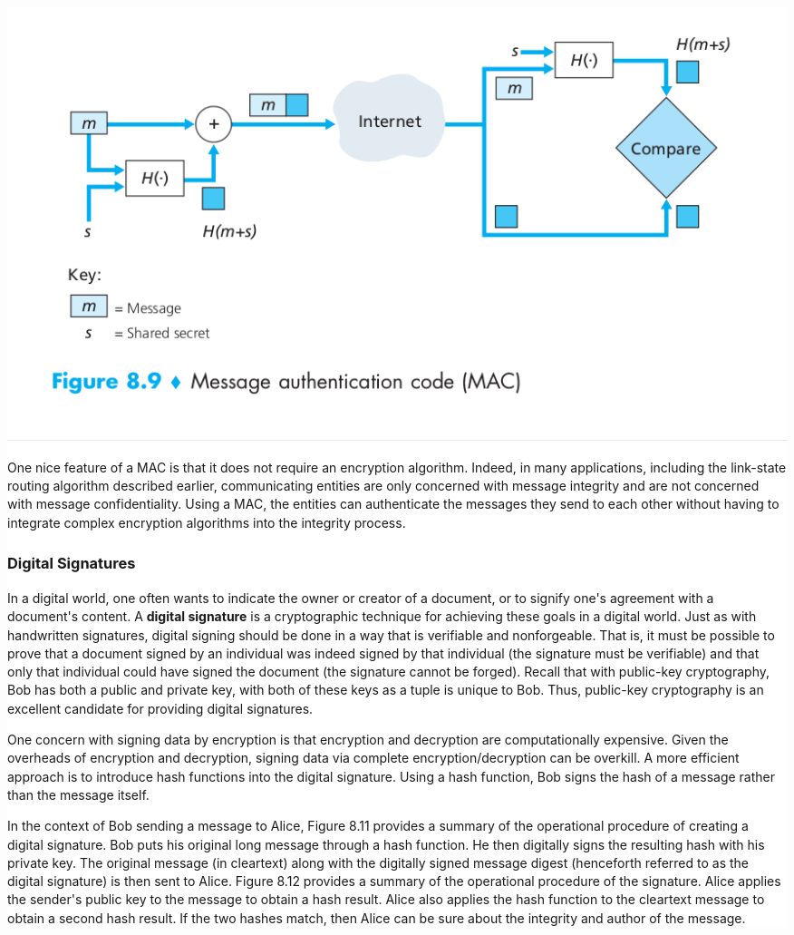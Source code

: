 ![MAC](https://github.com/SaltyFish123/SaltyFish123.github.io/blob/master/assets/images/computer_network/MAC.png?raw=true)

One nice feature of a MAC is that it does not require an encryption algorithm. Indeed, in many applications, including the link-state routing algorithm described earlier, communicating entities are only concerned with message integrity and are not concerned with message confidentiality. Using a MAC, the entities can authenticate the messages they send to each other without having to integrate complex encryption algorithms into the integrity process.

### Digital Signatures

In a digital world, one often wants to indicate the owner or creator of a document, or to signify one's agreement with a document's content. A **digital signature** is a cryptographic technique for achieving these goals in a digital world. Just as with handwritten signatures, digital signing should be done in a way that is verifiable and nonforgeable. That is, it must be possible to prove that a document signed by an individual was indeed signed by that individual (the signature must be verifiable) and that only that individual could have signed the document (the signature cannot be forged). Recall that with public-key cryptography, Bob has both a public and private key, with both of these keys as a tuple is unique to Bob. Thus, public-key cryptography is an excellent candidate for providing digital signatures.

One concern with signing data by encryption is that encryption and decryption are computationally expensive. Given the overheads of encryption and decryption, signing data via complete encryption/decryption can be overkill. A more efficient approach is to introduce hash functions into the digital signature. Using a hash function, Bob signs the hash of a message rather than the message itself.

In the context of Bob sending a message to Alice, Figure 8.11 provides a summary of the operational procedure of creating a digital signature. Bob puts his original long message through a hash function. He then digitally signs the resulting hash with his private key. The original message (in cleartext) along with the digitally signed message digest (henceforth referred to as the digital signature) is then sent to Alice. Figure 8.12 provides a summary of the operational procedure of the signature. Alice applies the sender's public key to the message to obtain a hash result. Alice also applies the hash function to the cleartext message to obtain a second hash result. If the two hashes match, then Alice can be sure about the integrity and author of the message.

